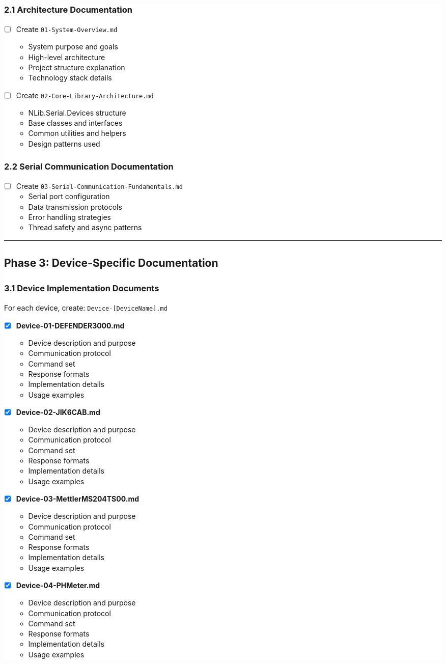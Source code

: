 ### 2.1 Architecture Documentation
- [ ] Create `01-System-Overview.md`
  - System purpose and goals
  - High-level architecture
  - Project structure explanation
  - Technology stack details

- [ ] Create `02-Core-Library-Architecture.md`
  - NLib.Serial.Devices structure
  - Base classes and interfaces
  - Common utilities and helpers
  - Design patterns used

### 2.2 Serial Communication Documentation
- [ ] Create `03-Serial-Communication-Fundamentals.md`
  - Serial port configuration
  - Data transmission protocols
  - Error handling strategies
  - Thread safety and async patterns

---

## Phase 3: Device-Specific Documentation

### 3.1 Device Implementation Documents
For each device, create: `Device-[DeviceName].md`

- [x] **Device-01-DEFENDER3000.md**
  - Device description and purpose
  - Communication protocol
  - Command set
  - Response formats
  - Implementation details
  - Usage examples

- [x] **Device-02-JIK6CAB.md**
  - Device description and purpose
  - Communication protocol
  - Command set
  - Response formats
  - Implementation details
  - Usage examples

- [x] **Device-03-MettlerMS204TS00.md**
  - Device description and purpose
  - Communication protocol
  - Command set
  - Response formats
  - Implementation details
  - Usage examples

- [x] **Device-04-PHMeter.md**
  - Device description and purpose
  - Communication protocol
  - Command set
  - Response formats
  - Implementation details
  - Usage examples
